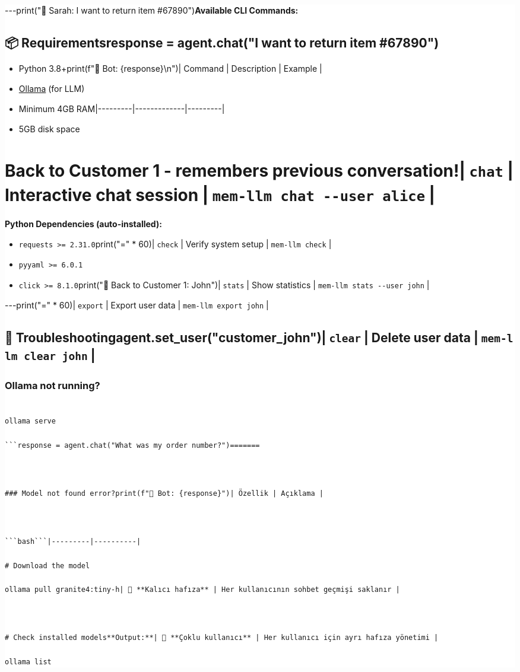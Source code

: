 

---print("💬 Sarah: I want to return item #67890")**Available CLI Commands:**



## 📦 Requirementsresponse = agent.chat("I want to return item #67890")



- Python 3.8+print(f"🤖 Bot: {response}\n")| Command | Description | Example |

- [Ollama](https://ollama.ai/) (for LLM)

- Minimum 4GB RAM|---------|-------------|---------|

- 5GB disk space

# Back to Customer 1 - remembers previous conversation!| `chat` | Interactive chat session | `mem-llm chat --user alice` |

**Python Dependencies (auto-installed):**

- `requests >= 2.31.0`print("=" * 60)| `check` | Verify system setup | `mem-llm check` |

- `pyyaml >= 6.0.1`

- `click >= 8.1.0`print("👤 Back to Customer 1: John")| `stats` | Show statistics | `mem-llm stats --user john` |



---print("=" * 60)| `export` | Export user data | `mem-llm export john` |



## 🐛 Troubleshootingagent.set_user("customer_john")| `clear` | Delete user data | `mem-llm clear john` |



### Ollama not running?



```bashprint("💬 John: What was my order number?")### Basic Chat

ollama serve

```response = agent.chat("What was my order number?")=======



### Model not found error?print(f"🤖 Bot: {response}")| Özellik | Açıklama |



```bash```|---------|----------|

# Download the model

ollama pull granite4:tiny-h| 🧠 **Kalıcı hafıza** | Her kullanıcının sohbet geçmişi saklanır |



# Check installed models**Output:**| 👥 **Çoklu kullanıcı** | Her kullanıcı için ayrı hafıza yönetimi |

ollama list

```